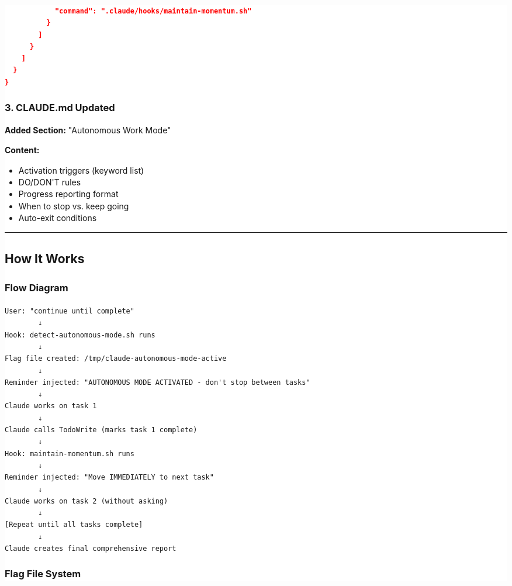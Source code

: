 ```json
            "command": ".claude/hooks/maintain-momentum.sh"
          }
        ]
      }
    ]
  }
}
```

### 3. CLAUDE.md Updated

**Added Section:** "Autonomous Work Mode"

**Content:**
- Activation triggers (keyword list)
- DO/DON'T rules
- Progress reporting format
- When to stop vs. keep going
- Auto-exit conditions

---

## How It Works

### Flow Diagram

```
User: "continue until complete"
        ↓
Hook: detect-autonomous-mode.sh runs
        ↓
Flag file created: /tmp/claude-autonomous-mode-active
        ↓
Reminder injected: "AUTONOMOUS MODE ACTIVATED - don't stop between tasks"
        ↓
Claude works on task 1
        ↓
Claude calls TodoWrite (marks task 1 complete)
        ↓
Hook: maintain-momentum.sh runs
        ↓
Reminder injected: "Move IMMEDIATELY to next task"
        ↓
Claude works on task 2 (without asking)
        ↓
[Repeat until all tasks complete]
        ↓
Claude creates final comprehensive report
```

### Flag File System
